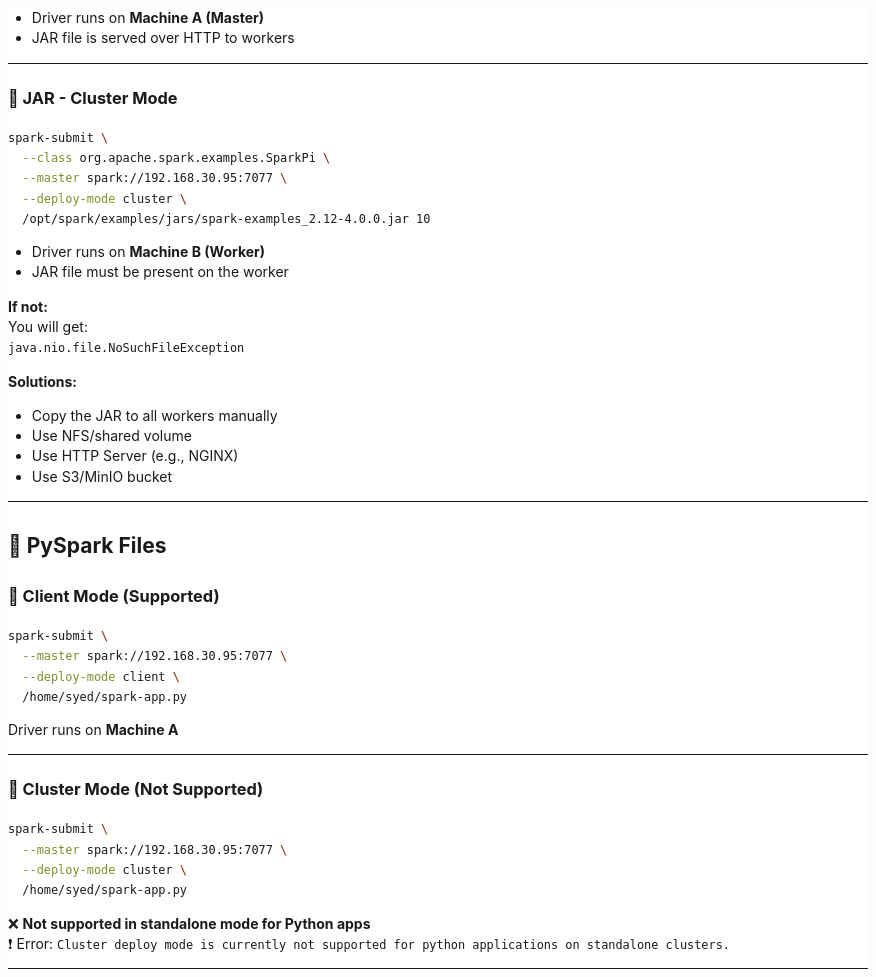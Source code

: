 - Driver runs on **Machine A (Master)**
- JAR file is served over HTTP to workers

---

### 🔸 JAR - Cluster Mode

```bash
spark-submit \
  --class org.apache.spark.examples.SparkPi \
  --master spark://192.168.30.95:7077 \
  --deploy-mode cluster \
  /opt/spark/examples/jars/spark-examples_2.12-4.0.0.jar 10
```

- Driver runs on **Machine B (Worker)**
- JAR file must be present on the worker

**If not:**  
You will get:  
`java.nio.file.NoSuchFileException`

**Solutions:**

- Copy the JAR to all workers manually
- Use NFS/shared volume
- Use HTTP Server (e.g., NGINX)
- Use S3/MinIO bucket

---

## 🐍 PySpark Files

### 🔸 Client Mode (Supported)

```bash
spark-submit \
  --master spark://192.168.30.95:7077 \
  --deploy-mode client \
  /home/syed/spark-app.py
```

Driver runs on **Machine A**

---

### 🔸 Cluster Mode (Not Supported)

```bash
spark-submit \
  --master spark://192.168.30.95:7077 \
  --deploy-mode cluster \
  /home/syed/spark-app.py
```

❌ **Not supported in standalone mode for Python apps**  
❗ Error: `Cluster deploy mode is currently not supported for python applications on standalone clusters.`

---